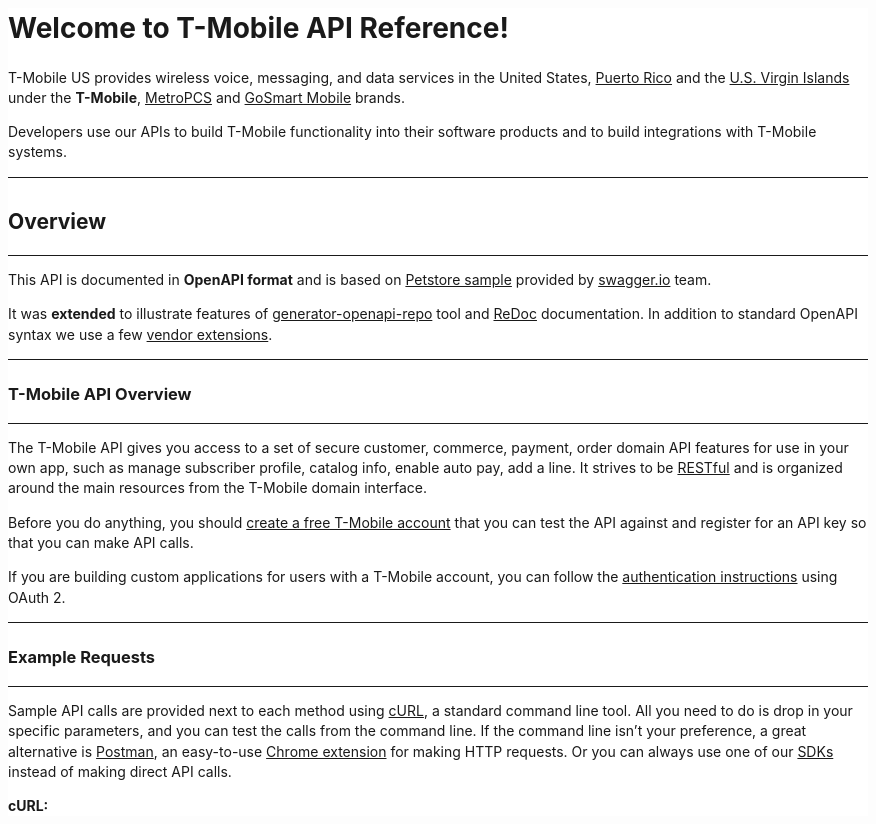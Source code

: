 Welcome to T-Mobile API Reference!
===================


T-Mobile US provides wireless voice, messaging, and data services in the United States, [Puerto Rico](https://en.wikipedia.org/wiki/Puerto_Rico) and the [U.S. Virgin Islands](https://en.wikipedia.org/wiki/United_States_Virgin_Islands) under the **T-Mobile**, [MetroPCS](https://en.wikipedia.org/wiki/MetroPCS) and [GoSmart Mobile]() brands.

Developers use our APIs to build T-Mobile functionality into their software products and to build integrations with T-Mobile systems.

----------

## Overview
------------

This API is documented in **OpenAPI format** and is based on [Petstore sample](http://petstore.swagger.io/) provided by [swagger.io](http://swagger.io) team.

It was **extended** to illustrate features of [generator-openapi-repo](https://github.com/Rebilly/generator-openapi-repo) tool and [ReDoc](https://github.com/Rebilly/ReDoc) documentation. In addition to standard OpenAPI syntax we use a few [vendor extensions](https://github.com/Rebilly/ReDoc/blob/master/docs/redoc-vendor-extensions.md).

----------

### T-Mobile API Overview
------------
The T-Mobile API gives you access to a set of secure customer, commerce, payment, order domain API features for use in your own app, such as manage subscriber profile, catalog info, enable auto pay, add a line. It strives to be [RESTful](http://en.wikipedia.org/wiki/Representational_state_transfer) and is organized around the main resources from the T-Mobile domain interface.

Before you do anything, you should [create a free T-Mobile account](http://srijandev-tmobile.s115.srijan-sites.com/) that you can test the API against and register for an API key so that you can make API calls.

If you are building custom applications for users with a T-Mobile account, you can follow the [authentication instructions]() using OAuth 2.

----------
### Example Requests
------------
Sample API calls are provided next to each method using [cURL](), a standard command line tool. All you need to do is drop in your specific parameters, and you can test the calls from the command line. If the command line isn’t your preference, a great alternative is [Postman](https://www.T-Mobile.com/blog/using-postman-to-get-started-with-the-content-api-and-view-api-2/), an easy-to-use [Chrome extension](https://chrome.google.com/webstore/detail/postman-rest-client/fdmmgilgnpjigdojojpjoooidkmcomcm/) for making HTTP requests. Or you can always use one of our [SDKs](http://srijandev-tmobile.s115.srijan-sites.com/) instead of making direct API calls.

<i class="icon-code"></i> **cURL:**

